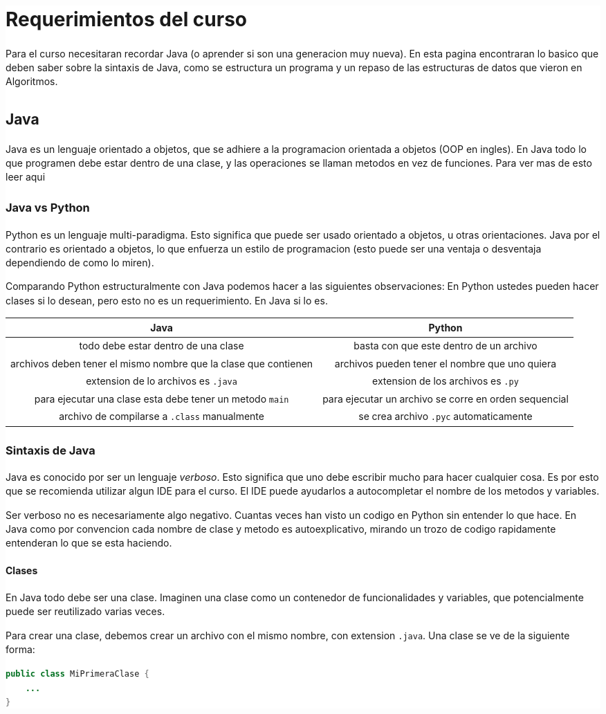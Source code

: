 # Requerimientos del curso

Para el curso necesitaran recordar Java (o aprender si son una generacion muy nueva). En esta pagina encontraran lo basico que deben saber sobre la sintaxis de Java, como se estructura un programa y un repaso de las estructuras de datos que vieron en Algoritmos.

## Java

Java es un lenguaje orientado a objetos, que se adhiere a la programacion orientada a objetos (OOP en ingles). En Java todo lo que programen debe estar dentro de una clase, y las operaciones se llaman metodos en vez de funciones. Para ver mas de esto leer aqui

### Java vs Python

Python es un lenguaje multi-paradigma. Esto significa que puede ser usado orientado a objetos, u otras orientaciones. Java por el contrario es orientado a objetos, lo que enfuerza un estilo de programacion (esto puede ser una ventaja o desventaja dependiendo de como lo miren).

Comparando Python estructuralmente con Java podemos hacer a las siguientes observaciones:
En Python ustedes pueden hacer clases si lo desean, pero esto no es un requerimiento. En Java si lo es.

|                              Java                               |                        Python                         |
| :-------------------------------------------------------------: | :---------------------------------------------------: |
|               todo debe estar dentro de una clase               |        basta con que este dentro de un archivo        |
| archivos deben tener el mismo nombre que la clase que contienen |    archivos pueden tener el nombre que uno quiera     |
|               extension de lo archivos es `.java`               |          extension de los archivos es `.py`           |
|    para ejecutar una clase esta debe tener un metodo `main`     | para ejecutar un archivo se corre en orden sequencial |
|          archivo de compilarse a `.class` manualmente           |        se crea archivo `.pyc` automaticamente         |

### Sintaxis de Java

Java es conocido por ser un lenguaje _verboso_. Esto significa que uno debe escribir mucho para hacer cualquier cosa. Es por esto que se recomienda utilizar algun IDE para el curso. El IDE puede ayudarlos a autocompletar el nombre de los metodos y variables.

Ser verboso no es necesariamente algo negativo. Cuantas veces han visto un codigo en Python sin entender lo que hace. En Java como por convencion cada nombre de clase y metodo es autoexplicativo, mirando un trozo de codigo rapidamente entenderan lo que se esta haciendo.

#### Clases

En Java todo debe ser una clase. Imaginen una clase como un contenedor de funcionalidades y variables, que potencialmente puede ser reutilizado varias veces.

Para crear una clase, debemos crear un archivo con el mismo nombre, con extension `.java`. Una clase se ve de la siguiente forma:

```java
public class MiPrimeraClase {
    ...
}
```
